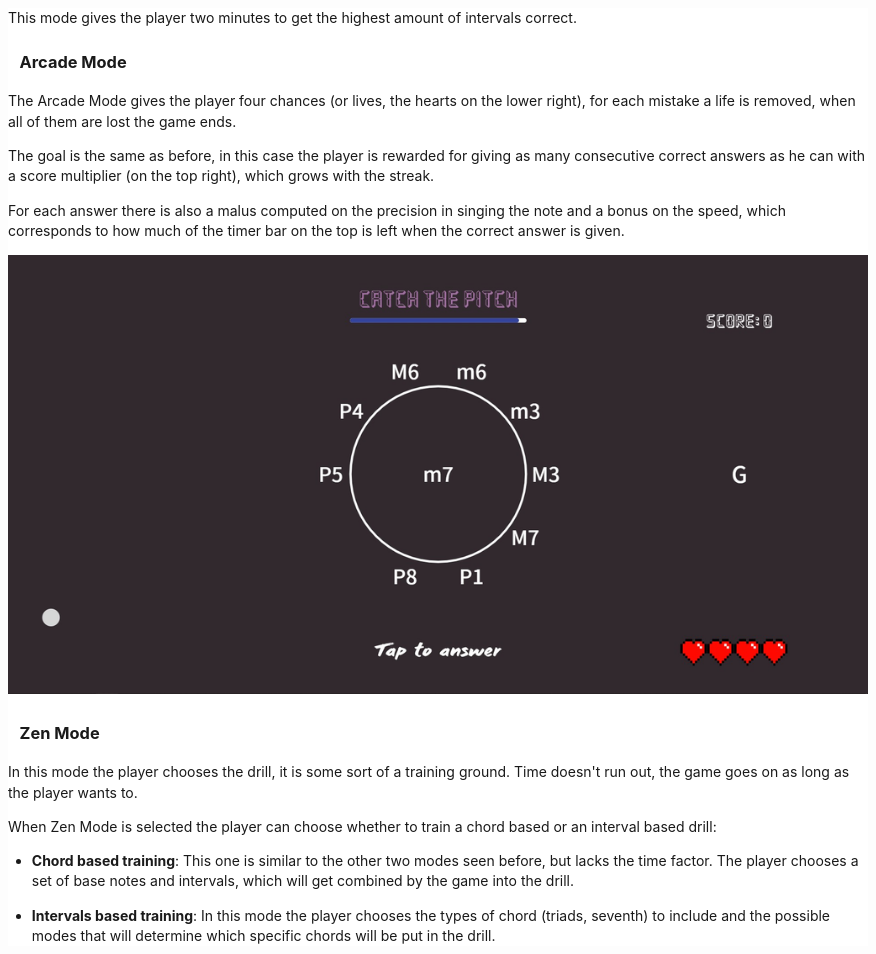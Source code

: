 This mode gives the player two minutes to get the highest amount of intervals correct.

###      Arcade Mode

The Arcade Mode gives the player four chances (or lives, the hearts on the lower right), for each mistake a life is removed, when all of them are lost the game ends.

The goal is the same as before, in this case the player is rewarded for giving as many consecutive correct answers as he can with a score multiplier (on the top right), which grows with the streak.

For each answer there is also a malus computed on the precision in singing the note and a bonus on the speed, which corresponds to how much of the timer bar on the top is left when the correct answer is given.

![home_screenshot](/examples/ArcadeModeScreenshot.jpg)


###     Zen Mode

In this mode the player chooses the drill, it is some sort of a training ground. Time doesn't run out, the game goes on as long as the player wants to.

When Zen Mode is selected the player can choose whether to train a chord based or an interval based drill:
* **Chord based training**: This one is similar to the other two modes seen before, but lacks the time factor. The player chooses a set of base notes and intervals, which will get combined by the game into the drill.

* **Intervals based training**: In this mode the player chooses the types of chord (triads, seventh) to include and the possible modes that will determine which specific chords will be put in the drill.

